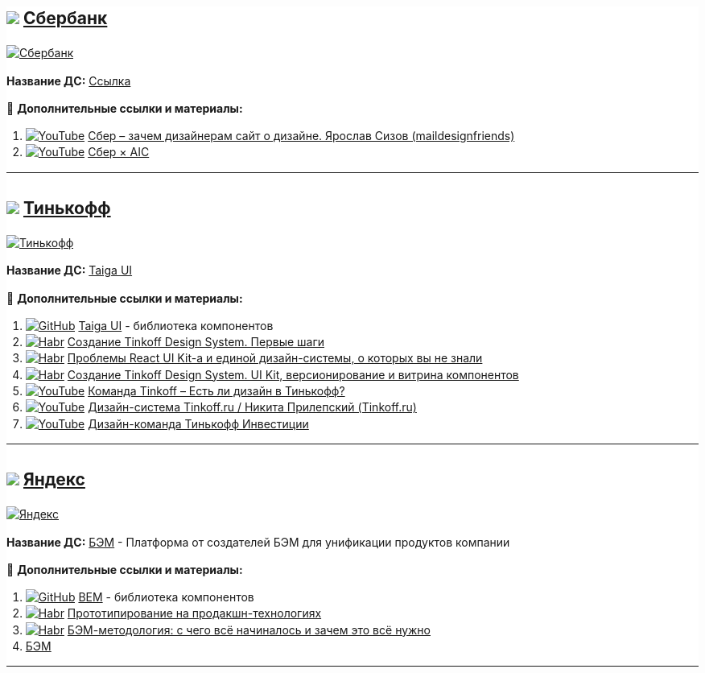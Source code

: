 
## [![](https://favicon.yandex.net/favicon/sberbank.ru)](https://www.sberbank.ru/) [Сбербанк](https://www.sberbank.ru/)

[![Сбербанк](img/design-systems/sber.png)](https://www.sberbank.ru/design)

**Название ДС:** [Ссылка](https://www.sberbank.ru/design)

:book: **Дополнительные ссылки и материалы:**
1. [![YouTube](img/favicons/youtube.com.png)](https://www.youtube.com/watch?v=5vI1mA-fswM) [Сбер – зачем дизайнерам сайт о дизайне. Ярослав Сизов (maildesignfriends)](https://www.youtube.com/watch?v=5vI1mA-fswM)
1. [![YouTube](img/favicons/youtube.com.png)](https://www.youtube.com/watch?v=pq9dYUGl2EA) [Сбер × AIC](https://www.youtube.com/watch?v=pq9dYUGl2EA)

---

## [![](https://favicon.yandex.net/favicon/tinkoff.ru)](https://www.tinkoff.ru/) [Тинькофф](https://www.tinkoff.ru/)

[![Тинькофф](img/design-systems/tinkoff.jpeg)](https://taiga-ui.dev/)

**Название ДС:** [Taiga UI](https://taiga-ui.dev/)

:book: **Дополнительные ссылки и материалы:**
1. [![GitHub](img/favicons/github.com.png)](https://github.com/TinkoffCreditSystems/taiga-ui) [Taiga UI](https://github.com/TinkoffCreditSystems/taiga-ui) - библиотека компонентов
1. [![Habr](img/favicons/habr.com.png)](https://habr.com/ru/company/tinkoff/blog/326782/) [Создание Tinkoff Design System. Первые шаги](https://habr.com/ru/company/tinkoff/blog/326782/)
1. [![Habr](img/favicons/habr.com.png)](https://habr.com/ru/company/tinkoff/blog/337922/) [Проблемы React UI Kit-а и единой дизайн-системы, о которых вы не знали](https://habr.com/ru/company/tinkoff/blog/337922/)
1. [![Habr](img/favicons/habr.com.png)](https://habr.com/ru/company/tinkoff/blog/339660/) [Создание Tinkoff Design System. UI Kit, версионирование и витрина компонентов](https://habr.com/ru/company/tinkoff/blog/339660/)
1. [![YouTube](img/favicons/youtube.com.png)](https://www.youtube.com/watch?v=TiarpReoCAU) [Команда Tinkoff – Есть ли дизайн в Тинькофф?](https://www.youtube.com/watch?v=TiarpReoCAU)
1. [![YouTube](img/favicons/youtube.com.png)](https://www.youtube.com/watch?v=Jmfa1pCg5a4) [Дизайн-система Tinkoff.ru / Никита Прилепский (Tinkoff.ru)](https://www.youtube.com/watch?v=Jmfa1pCg5a4)
1. [![YouTube](img/favicons/youtube.com.png)](https://www.youtube.com/watch?v=0cL1KebEi4Y) [Дизайн-команда Тинькофф Инвестиции](https://www.youtube.com/watch?v=0cL1KebEi4Y)

---

## [![](https://favicon.yandex.net/favicon/yandex.ru)](https://yandex.ru/) [Яндекс](https://www.yandex.ru/)

[![Яндекс](img/design-systems/bem.png)](https://ru.bem.info/)

**Название ДС:** [БЭМ](https://ru.bem.info/) - Платформа от создателей БЭМ для унификации продуктов компании

:book: **Дополнительные ссылки и материалы:**
1. [![GitHub](img/favicons/github.com.png)](https://github.com/bemdesign) [BEM](https://github.com/bemdesign) - библиотека компонентов
1. [![Habr](img/favicons/habr.com.png)](https://habr.com/ru/company/yoomoney/blog/341028/) [Прототипирование на продакшн-технологиях](https://habr.com/ru/company/yoomoney/blog/341028/)
1. [![Habr](img/favicons/habr.com.png)](https://habr.com/ru/company/yandex/blog/276035/) [БЭМ-методология: с чего всё начиналось и зачем это всё нужно](https://habr.com/ru/company/yandex/blog/276035/)
1. [БЭМ](https://yandex.ru/dev/bem/)

---